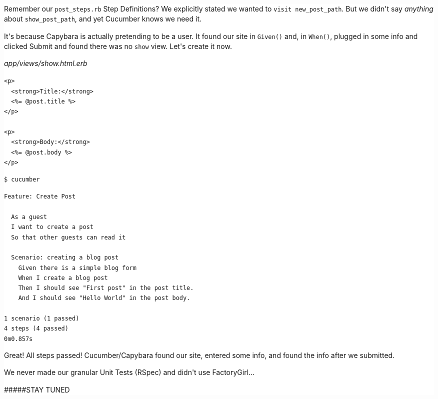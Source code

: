Remember our `post_steps.rb` Step Definitions? We explicitly stated we wanted to `visit new_post_path`. But we didn't say *anything* about `show_post_path`, and yet Cucumber knows we need it.

It's because Capybara is actually pretending to be a user. It found our site in `Given()` and, in `When()`, plugged in some info and clicked Submit and found there was no `show` view. Let's create it now.


*app/views/show.html.erb*

	<p>
	  <strong>Title:</strong>
	  <%= @post.title %>
	</p>
	
	<p>
	  <strong>Body:</strong>
	  <%= @post.body %>
	</p>
	
`$ cucumber`

	Feature: Create Post
	
	  As a guest
	  I want to create a post
	  So that other guests can read it
	
	  Scenario: creating a blog post
	    Given there is a simple blog form
	    When I create a blog post
	    Then I should see "First post" in the post title.
	    And I should see "Hello World" in the post body.
	
	1 scenario (1 passed)
	4 steps (4 passed)
	0m0.857s
	
Great! All steps passed! Cucumber/Capybara found our site, entered some info, and found the info after we submitted.

We never made our granular Unit Tests (RSpec) and didn't use FactoryGirl…

#####STAY TUNED